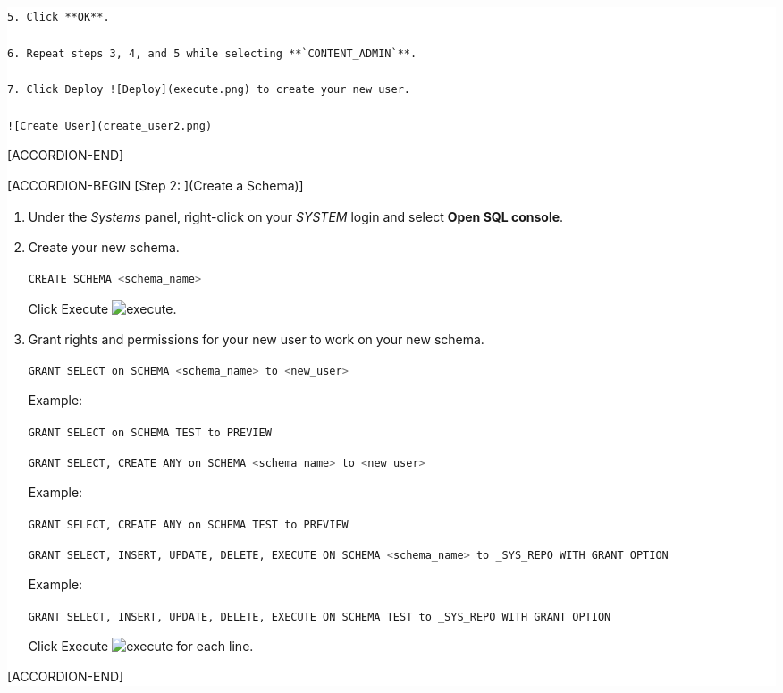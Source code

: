     5. Click **OK**.

    6. Repeat steps 3, 4, and 5 while selecting **`CONTENT_ADMIN`**.

    7. Click Deploy ![Deploy](execute.png) to create your new user.

    ![Create User](create_user2.png)



[ACCORDION-END]


[ACCORDION-BEGIN [Step 2: ](Create a Schema)]

1. Under the _Systems_ panel, right-click on your _SYSTEM_ login and select **Open SQL console**.

2. Create your new schema.

    ```bash
    CREATE SCHEMA <schema_name>
    ```

    Click Execute ![execute](execute.png).

3. Grant rights and permissions for your new user to work on your new schema.

    ```bash
    GRANT SELECT on SCHEMA <schema_name> to <new_user>
    ```

    Example:

    ```
    GRANT SELECT on SCHEMA TEST to PREVIEW
    ```

    ```bash
    GRANT SELECT, CREATE ANY on SCHEMA <schema_name> to <new_user>
    ```

    Example:

    ```
    GRANT SELECT, CREATE ANY on SCHEMA TEST to PREVIEW
    ```

    ```bash
    GRANT SELECT, INSERT, UPDATE, DELETE, EXECUTE ON SCHEMA <schema_name> to _SYS_REPO WITH GRANT OPTION
    ```

    Example:

    ```
    GRANT SELECT, INSERT, UPDATE, DELETE, EXECUTE ON SCHEMA TEST to _SYS_REPO WITH GRANT OPTION
    ```

    Click Execute ![execute](execute.png) for each line.


[ACCORDION-END]
